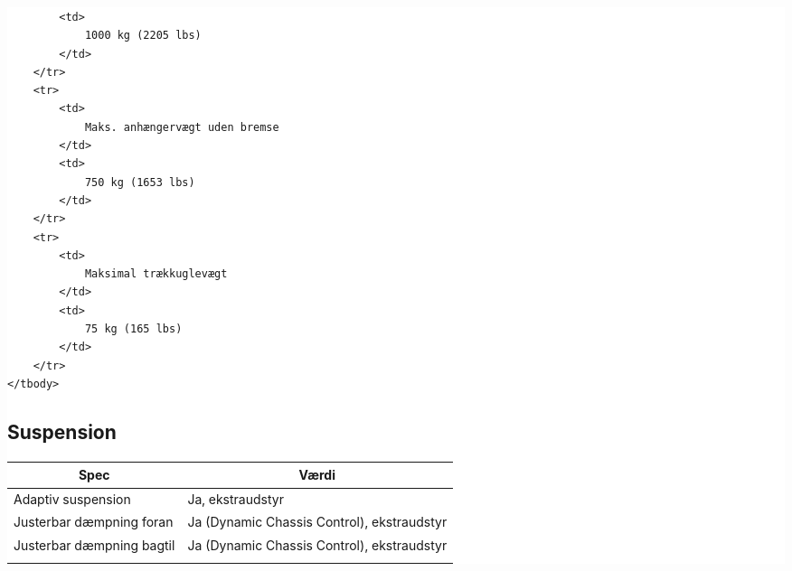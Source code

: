 			<td>
				1000 kg (2205 lbs)
			</td>
		</tr>
		<tr>
			<td>
				Maks. anhængervægt uden bremse
			</td>
			<td>
				750 kg (1653 lbs)
			</td>
		</tr>
		<tr>
			<td>
				Maksimal trækkuglevægt
			</td>
			<td>
				75 kg (165 lbs)
			</td>
		</tr>
	</tbody>
</table>

## Suspension

<table class="table table-striped border">
	<thead>
			<tr>
			<th>
				Spec
			</th>
			<th>
				Værdi
			</th>
			</tr>
	</thead>
	<tbody>
		<tr>
			<td>
				Adaptiv suspension
			</td>
			<td>
				Ja, ekstraudstyr
			</td>
		</tr>
		<tr>
			<td>
				Justerbar dæmpning foran
			</td>
			<td>
				Ja (Dynamic Chassis Control), ekstraudstyr
			</td>
		</tr>
		<tr>
			<td>
				Justerbar dæmpning bagtil
			</td>
			<td>
				Ja (Dynamic Chassis Control), ekstraudstyr
			</td>
		</tr>
		<tr>
			<td>